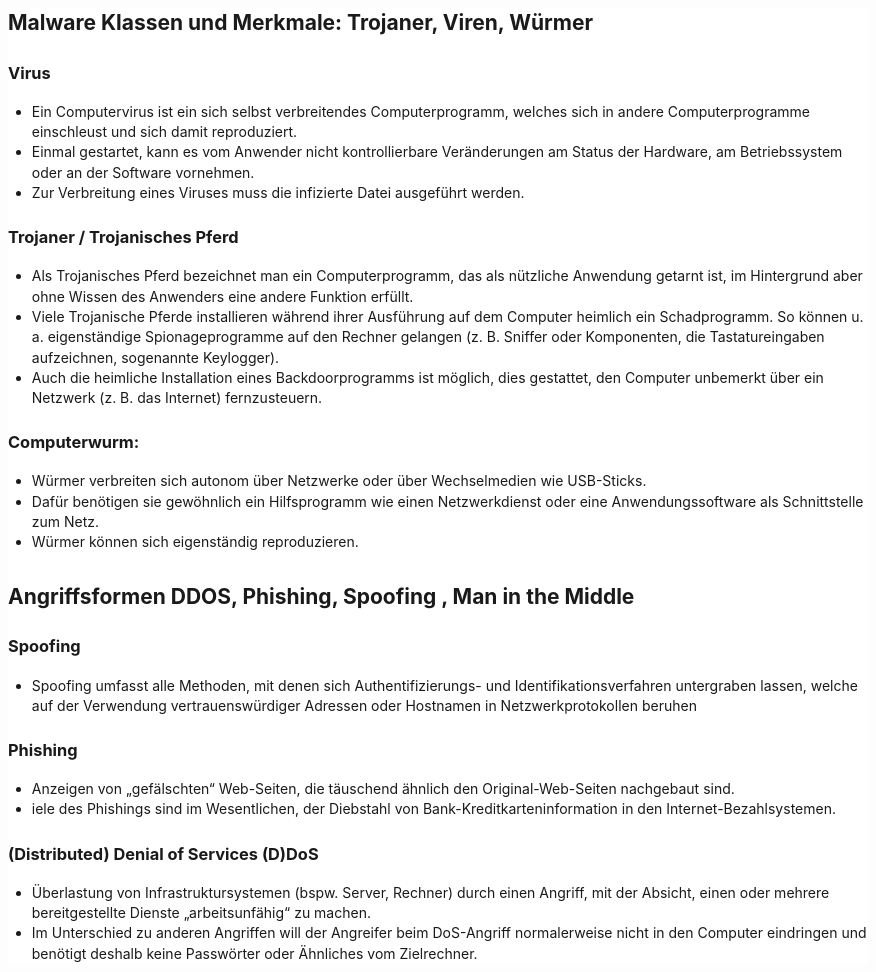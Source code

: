 
## Malware Klassen und Merkmale: Trojaner, Viren, Würmer

### Virus 

  - Ein Computervirus ist ein sich selbst verbreitendes Computerprogramm, welches sich in andere Computerprogramme einschleust und sich damit reproduziert.
  - Einmal gestartet, kann es vom Anwender nicht kontrollierbare Veränderungen am Status der Hardware, am Betriebssystem oder an der Software vornehmen.
  - Zur Verbreitung eines Viruses muss die infizierte Datei ausgeführt werden.

### Trojaner / Trojanisches Pferd

  - Als Trojanisches Pferd bezeichnet man ein Computerprogramm, das als nützliche Anwendung getarnt ist, im Hintergrund aber ohne Wissen des Anwenders eine andere Funktion erfüllt.
  - Viele Trojanische Pferde installieren während ihrer Ausführung auf dem Computer heimlich ein Schadprogramm.  So können u. a. eigenständige Spionageprogramme auf den Rechner gelangen (z. B. Sniffer oder Komponenten, die Tastatureingaben aufzeichnen, sogenannte Keylogger).
  - Auch die heimliche Installation eines Backdoorprogramms ist möglich, dies gestattet, den Computer unbemerkt über ein Netzwerk (z. B. das Internet) fernzusteuern.

### Computerwurm: 

  - Würmer verbreiten sich autonom über Netzwerke oder über Wechselmedien wie USB-Sticks.
  - Dafür benötigen sie gewöhnlich ein Hilfsprogramm wie einen Netzwerkdienst oder eine Anwendungssoftware als Schnittstelle zum Netz.
  - Würmer können sich eigenständig reproduzieren.

## Angriffsformen DDOS, Phishing, Spoofing , Man in the Middle

### Spoofing

  - Spoofing umfasst alle Methoden, mit denen sich Authentifizierungs- und Identifikationsverfahren untergraben lassen, welche auf der Verwendung vertrauenswürdiger Adressen oder Hostnamen in Netzwerkprotokollen beruhen

### Phishing

  - Anzeigen von „gefälschten“ Web-Seiten, die täuschend ähnlich den Original-Web-Seiten nachgebaut sind.
  - iele des Phishings sind im Wesentlichen, der Diebstahl von Bank-Kreditkarteninformation in den Internet-Bezahlsystemen. 

### (Distributed) Denial of Services (D)DoS

  - Überlastung von Infrastruktursystemen (bspw. Server, Rechner) durch einen Angriff, mit der Absicht, einen oder mehrere bereitgestellte Dienste „arbeitsunfähig“ zu machen.
  - Im Unterschied zu anderen Angriffen will der Angreifer beim DoS-Angriff normalerweise nicht in den Computer eindringen und benötigt deshalb keine Passwörter oder Ähnliches vom Zielrechner.
